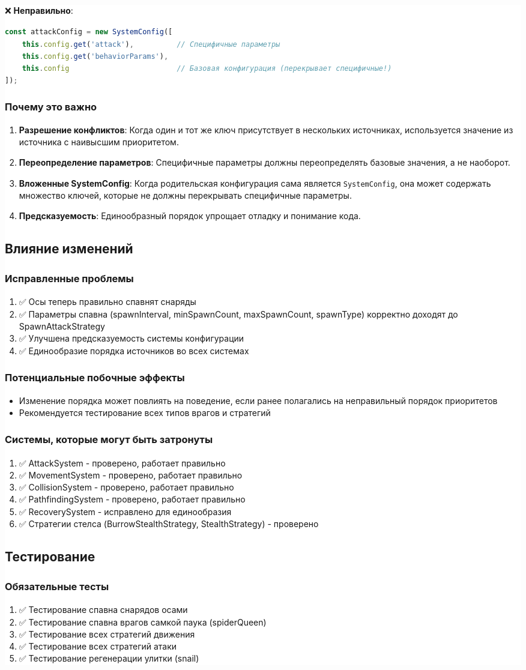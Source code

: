 ❌ **Неправильно**:
```javascript
const attackConfig = new SystemConfig([
    this.config.get('attack'),          // Специфичные параметры
    this.config.get('behaviorParams'),
    this.config                         // Базовая конфигурация (перекрывает специфичные!)
]);
```

### Почему это важно

1. **Разрешение конфликтов**: Когда один и тот же ключ присутствует в нескольких источниках, используется значение из источника с наивысшим приоритетом.

2. **Переопределение параметров**: Специфичные параметры должны переопределять базовые значения, а не наоборот.

3. **Вложенные SystemConfig**: Когда родительская конфигурация сама является `SystemConfig`, она может содержать множество ключей, которые не должны перекрывать специфичные параметры.

4. **Предсказуемость**: Единообразный порядок упрощает отладку и понимание кода.

## Влияние изменений

### Исправленные проблемы
1. ✅ Осы теперь правильно спавнят снаряды
2. ✅ Параметры спавна (spawnInterval, minSpawnCount, maxSpawnCount, spawnType) корректно доходят до SpawnAttackStrategy
3. ✅ Улучшена предсказуемость системы конфигурации
4. ✅ Единообразие порядка источников во всех системах

### Потенциальные побочные эффекты
- Изменение порядка может повлиять на поведение, если ранее полагались на неправильный порядок приоритетов
- Рекомендуется тестирование всех типов врагов и стратегий

### Системы, которые могут быть затронуты
1. ✅ AttackSystem - проверено, работает правильно
2. ✅ MovementSystem - проверено, работает правильно
3. ✅ CollisionSystem - проверено, работает правильно
4. ✅ PathfindingSystem - проверено, работает правильно
5. ✅ RecoverySystem - исправлено для единообразия
6. ✅ Стратегии стелса (BurrowStealthStrategy, StealthStrategy) - проверено

## Тестирование

### Обязательные тесты
1. ✅ Тестирование спавна снарядов осами
2. ✅ Тестирование спавна врагов самкой паука (spiderQueen)
3. ✅ Тестирование всех стратегий движения
4. ✅ Тестирование всех стратегий атаки
5. ✅ Тестирование регенерации улитки (snail)
